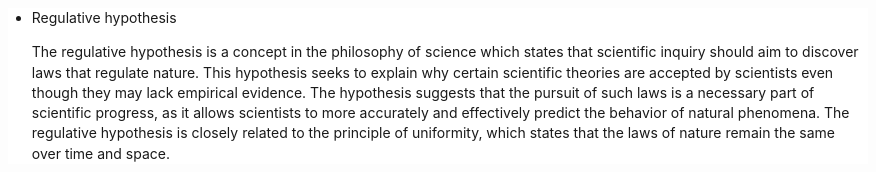 

-  Regulative hypothesis

    The regulative hypothesis is a concept in the philosophy of science
    which states that scientific inquiry should aim to discover laws that
    regulate nature. This hypothesis seeks to explain why certain
    scientific theories are accepted by scientists even though they may
    lack empirical evidence. The hypothesis suggests that the pursuit of
    such laws is a necessary part of scientific progress, as it allows
    scientists to more accurately and effectively predict the behavior of
    natural phenomena. The regulative hypothesis is closely related to the
    principle of uniformity, which states that the laws of nature remain
    the same over time and space.

[^fn:1]: "But whoever considers the fundamental impulses of man with a view to determining how far they may have here acted as INSPIRING GENII (or as demons and cobolds), will find that they have all practiced philosophy at one time or another, and that each one of them would have been only too glad to look upon itself as the ultimate end of existence and the legitimate LORD over all the other impulses. For every impulse is imperious, and as SUCH, attempts to philosophize."
[^fn:2]: Read more [from here](https://kirbyyardley.medium.com/008-nietzsches-beyond-good-and-evil-one-paragraph-at-a-time-b5f42fd8e0e#:~:text=There%20is%20a%20point%20in,%2C%20beautiful%20and%20most%20brave.).